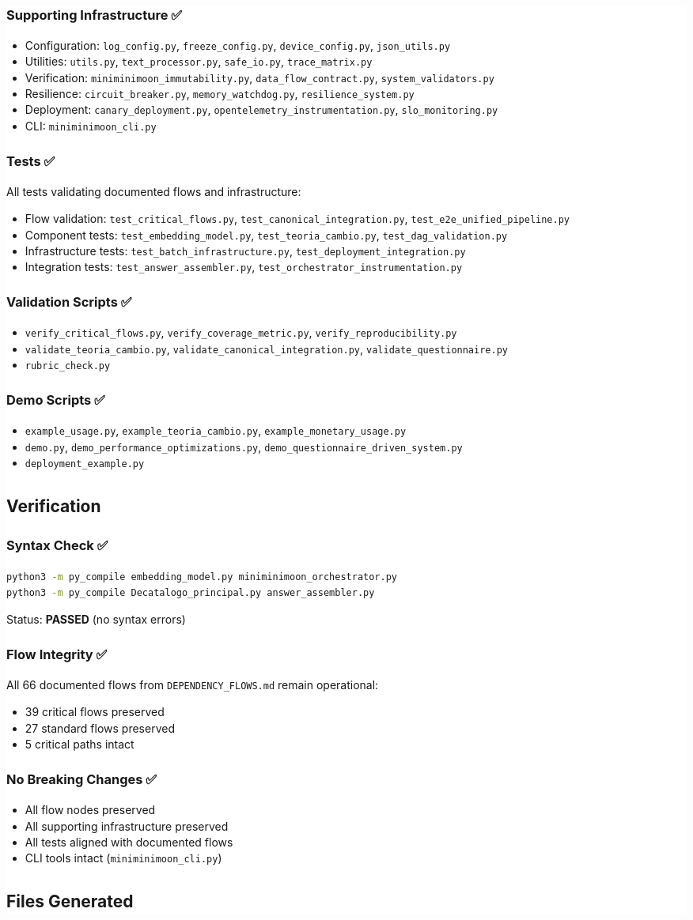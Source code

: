 ### Supporting Infrastructure ✅
- Configuration: `log_config.py`, `freeze_config.py`, `device_config.py`, `json_utils.py`
- Utilities: `utils.py`, `text_processor.py`, `safe_io.py`, `trace_matrix.py`
- Verification: `miniminimoon_immutability.py`, `data_flow_contract.py`, `system_validators.py`
- Resilience: `circuit_breaker.py`, `memory_watchdog.py`, `resilience_system.py`
- Deployment: `canary_deployment.py`, `opentelemetry_instrumentation.py`, `slo_monitoring.py`
- CLI: `miniminimoon_cli.py`

### Tests ✅
All tests validating documented flows and infrastructure:
- Flow validation: `test_critical_flows.py`, `test_canonical_integration.py`, `test_e2e_unified_pipeline.py`
- Component tests: `test_embedding_model.py`, `test_teoria_cambio.py`, `test_dag_validation.py`
- Infrastructure tests: `test_batch_infrastructure.py`, `test_deployment_integration.py`
- Integration tests: `test_answer_assembler.py`, `test_orchestrator_instrumentation.py`

### Validation Scripts ✅
- `verify_critical_flows.py`, `verify_coverage_metric.py`, `verify_reproducibility.py`
- `validate_teoria_cambio.py`, `validate_canonical_integration.py`, `validate_questionnaire.py`
- `rubric_check.py`

### Demo Scripts ✅
- `example_usage.py`, `example_teoria_cambio.py`, `example_monetary_usage.py`
- `demo.py`, `demo_performance_optimizations.py`, `demo_questionnaire_driven_system.py`
- `deployment_example.py`

## Verification

### Syntax Check ✅
```bash
python3 -m py_compile embedding_model.py miniminimoon_orchestrator.py
python3 -m py_compile Decatalogo_principal.py answer_assembler.py
```
Status: **PASSED** (no syntax errors)

### Flow Integrity ✅
All 66 documented flows from `DEPENDENCY_FLOWS.md` remain operational:
- 39 critical flows preserved
- 27 standard flows preserved
- 5 critical paths intact

### No Breaking Changes ✅
- All flow nodes preserved
- All supporting infrastructure preserved
- All tests aligned with documented flows
- CLI tools intact (`miniminimoon_cli.py`)

## Files Generated
